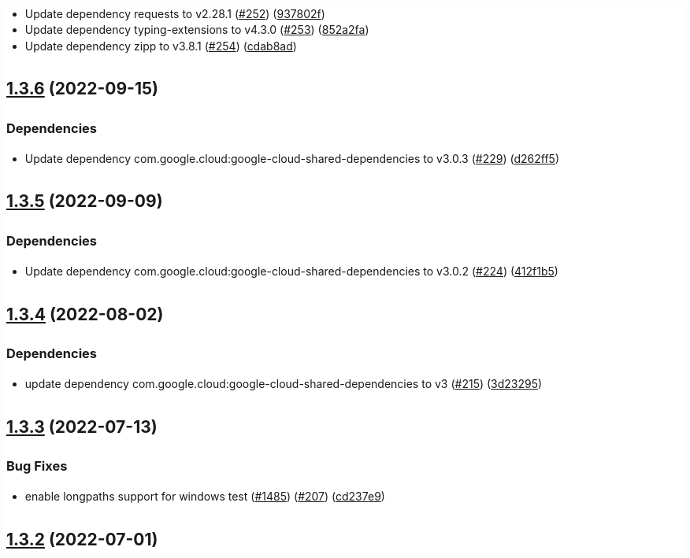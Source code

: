 * Update dependency requests to v2.28.1 ([#252](https://github.com/googleapis/java-eventarc/issues/252)) ([937802f](https://github.com/googleapis/java-eventarc/commit/937802f140e5db573c440f015d2976c06e495212))
* Update dependency typing-extensions to v4.3.0 ([#253](https://github.com/googleapis/java-eventarc/issues/253)) ([852a2fa](https://github.com/googleapis/java-eventarc/commit/852a2faec81e3179bd79a5381637d9366e9582ff))
* Update dependency zipp to v3.8.1 ([#254](https://github.com/googleapis/java-eventarc/issues/254)) ([cdab8ad](https://github.com/googleapis/java-eventarc/commit/cdab8ad432a50b576e1fccce0c769ecfca7d847f))

## [1.3.6](https://github.com/googleapis/java-eventarc/compare/v1.3.5...v1.3.6) (2022-09-15)


### Dependencies

* Update dependency com.google.cloud:google-cloud-shared-dependencies to v3.0.3 ([#229](https://github.com/googleapis/java-eventarc/issues/229)) ([d262ff5](https://github.com/googleapis/java-eventarc/commit/d262ff52c87de06d9f2a1dfd4b10301c0bf4c176))

## [1.3.5](https://github.com/googleapis/java-eventarc/compare/v1.3.4...v1.3.5) (2022-09-09)


### Dependencies

* Update dependency com.google.cloud:google-cloud-shared-dependencies to v3.0.2 ([#224](https://github.com/googleapis/java-eventarc/issues/224)) ([412f1b5](https://github.com/googleapis/java-eventarc/commit/412f1b5a25cacc3432ecb5384a580c8c273d1991))

## [1.3.4](https://github.com/googleapis/java-eventarc/compare/v1.3.3...v1.3.4) (2022-08-02)


### Dependencies

* update dependency com.google.cloud:google-cloud-shared-dependencies to v3 ([#215](https://github.com/googleapis/java-eventarc/issues/215)) ([3d23295](https://github.com/googleapis/java-eventarc/commit/3d2329552dc687a6c1343c6c64cbac599b22f03c))

## [1.3.3](https://github.com/googleapis/java-eventarc/compare/v1.3.2...v1.3.3) (2022-07-13)


### Bug Fixes

* enable longpaths support for windows test ([#1485](https://github.com/googleapis/java-eventarc/issues/1485)) ([#207](https://github.com/googleapis/java-eventarc/issues/207)) ([cd237e9](https://github.com/googleapis/java-eventarc/commit/cd237e993b177d9e215ee5eff75ded7bb71f02b3))

## [1.3.2](https://github.com/googleapis/java-eventarc/compare/v1.3.1...v1.3.2) (2022-07-01)
